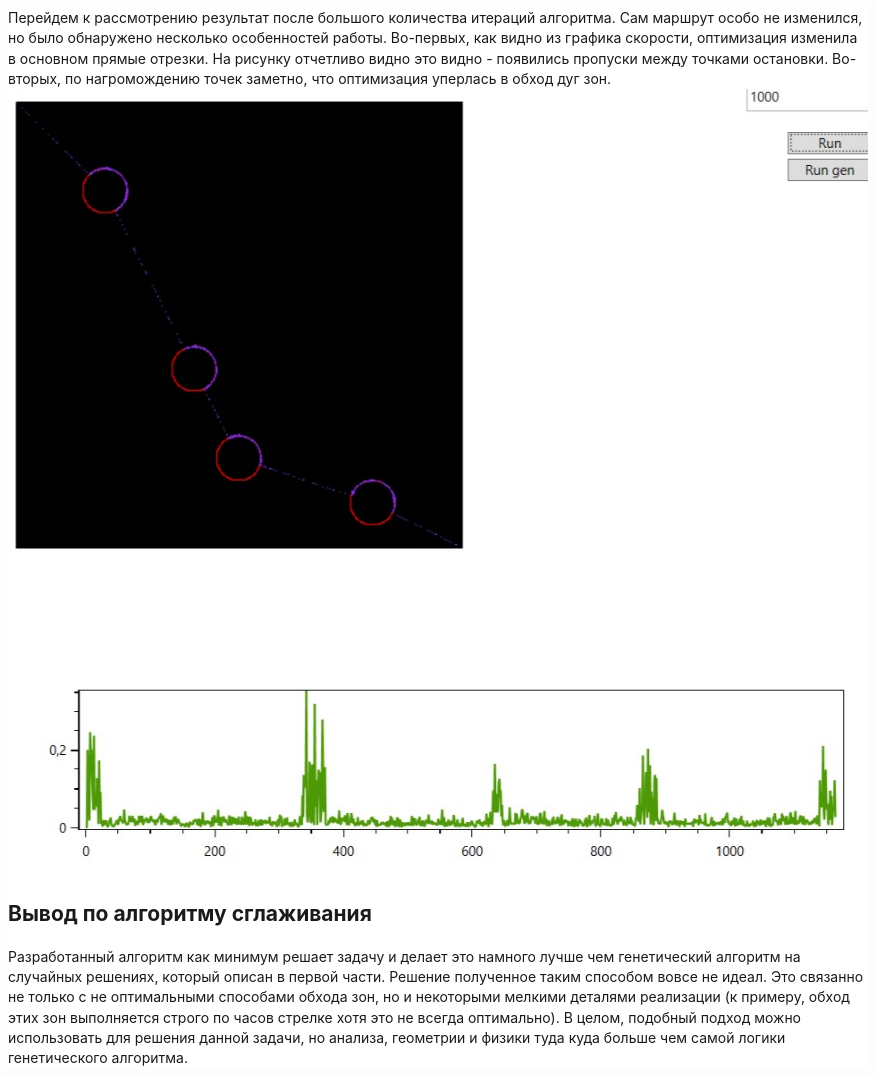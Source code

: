 Перейдем к рассмотрению результат после большого количества итераций алгоритма. Сам маршрут особо не изменился, но было обнаружено несколько особенностей работы. Во-первых, как видно из графика скорости, оптимизация изменила в основном прямые отрезки. На рисунку отчетливо видно это видно - появились пропуски между точками остановки. Во-вторых, по нагромождению точек заметно, что оптимизация уперлась в обход дуг зон.
![Построение базового решения](img_7.jpg)  

## Вывод по алгоритму сглаживания

Разработанный алгоритм как минимум решает задачу и делает это намного лучше чем генетический алгоритм на случайных решениях, который описан в первой части. Решение полученное таким способом вовсе не идеал. Это связанно не только с не оптимальными способами обхода зон, но и некоторыми мелкими деталями реализации (к примеру, обход этих зон выполняется строго по часов стрелке хотя это не всегда оптимально).
В целом, подобный подход можно использовать для решения данной задачи, но анализа, геометрии и физики туда куда больше чем самой логики генетического алгоритма.
